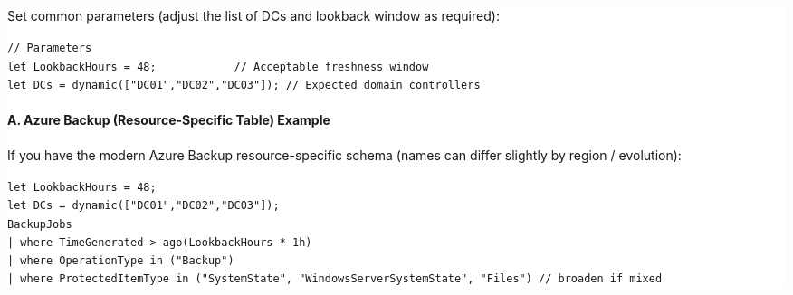 Set common parameters (adjust the list of DCs and lookback window as required):
```kusto
// Parameters
let LookbackHours = 48;            // Acceptable freshness window
let DCs = dynamic(["DC01","DC02","DC03"]); // Expected domain controllers
```

#### A. Azure Backup (Resource-Specific Table) Example
If you have the modern Azure Backup resource-specific schema (names can differ slightly by region / evolution):
```kusto
let LookbackHours = 48;
let DCs = dynamic(["DC01","DC02","DC03"]);
BackupJobs
| where TimeGenerated > ago(LookbackHours * 1h)
| where OperationType in ("Backup")
| where ProtectedItemType in ("SystemState", "WindowsServerSystemState", "Files") // broaden if mixed
```
